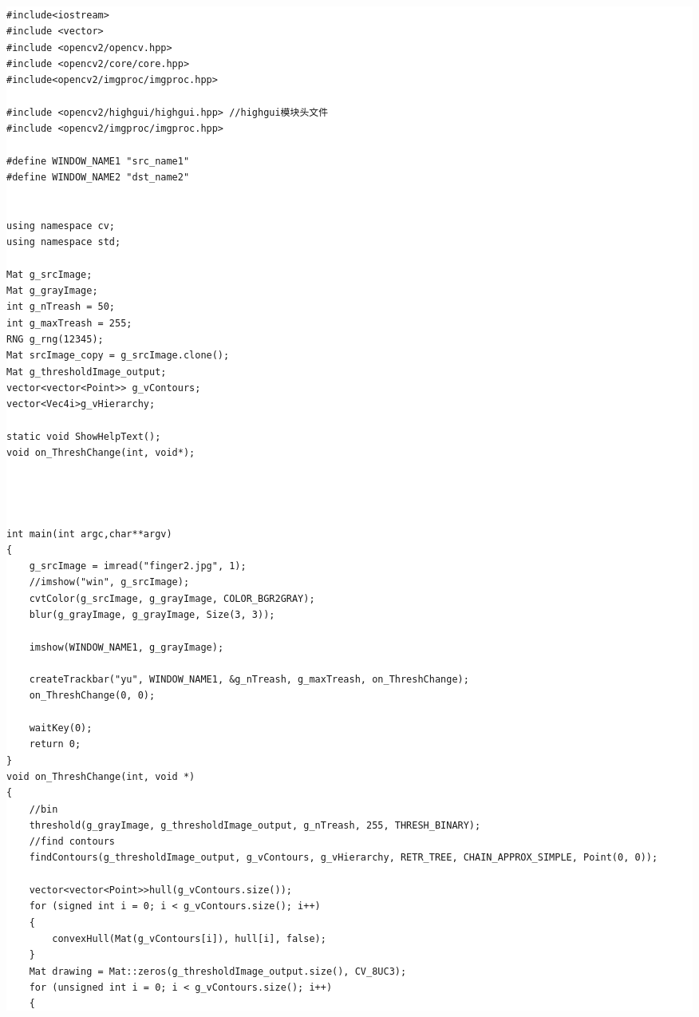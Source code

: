 ```
#include<iostream>  
#include <vector>
#include <opencv2/opencv.hpp>
#include <opencv2/core/core.hpp>
#include<opencv2/imgproc/imgproc.hpp>

#include <opencv2/highgui/highgui.hpp> //highgui模块头文件
#include <opencv2/imgproc/imgproc.hpp> 

#define WINDOW_NAME1 "src_name1"
#define WINDOW_NAME2 "dst_name2"


using namespace cv;
using namespace std;

Mat g_srcImage;
Mat g_grayImage;
int g_nTreash = 50;
int g_maxTreash = 255;
RNG g_rng(12345);
Mat srcImage_copy = g_srcImage.clone();
Mat g_thresholdImage_output;
vector<vector<Point>> g_vContours;
vector<Vec4i>g_vHierarchy;

static void ShowHelpText();
void on_ThreshChange(int, void*);




int main(int argc,char**argv)
{
	g_srcImage = imread("finger2.jpg", 1);
	//imshow("win", g_srcImage);
	cvtColor(g_srcImage, g_grayImage, COLOR_BGR2GRAY);
	blur(g_grayImage, g_grayImage, Size(3, 3));

	imshow(WINDOW_NAME1, g_grayImage);

	createTrackbar("yu", WINDOW_NAME1, &g_nTreash, g_maxTreash, on_ThreshChange);
	on_ThreshChange(0, 0);

	waitKey(0);
	return 0;
}
void on_ThreshChange(int, void *)
{
	//bin 
	threshold(g_grayImage, g_thresholdImage_output, g_nTreash, 255, THRESH_BINARY);
	//find contours
	findContours(g_thresholdImage_output, g_vContours, g_vHierarchy, RETR_TREE, CHAIN_APPROX_SIMPLE, Point(0, 0));
	
	vector<vector<Point>>hull(g_vContours.size());
	for (signed int i = 0; i < g_vContours.size(); i++)
	{
		convexHull(Mat(g_vContours[i]), hull[i], false);
	}
	Mat drawing = Mat::zeros(g_thresholdImage_output.size(), CV_8UC3);
	for (unsigned int i = 0; i < g_vContours.size(); i++)
	{
```